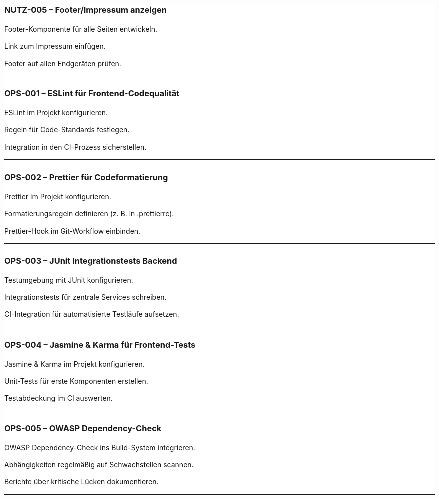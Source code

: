 ### NUTZ-005 – Footer/Impressum anzeigen

Footer-Komponente für alle Seiten entwickeln.

Link zum Impressum einfügen.

Footer auf allen Endgeräten prüfen.

---

### OPS-001 – ESLint für Frontend-Codequalität

ESLint im Projekt konfigurieren.

Regeln für Code-Standards festlegen.

Integration in den CI-Prozess sicherstellen.

---

### OPS-002 – Prettier für Codeformatierung

Prettier im Projekt konfigurieren.

Formatierungsregeln definieren (z. B. in .prettierrc).

Prettier-Hook im Git-Workflow einbinden.

---

### OPS-003 – JUnit Integrationstests Backend

Testumgebung mit JUnit konfigurieren.

Integrationstests für zentrale Services schreiben.

CI-Integration für automatisierte Testläufe aufsetzen.

---

### OPS-004 – Jasmine & Karma für Frontend-Tests

Jasmine & Karma im Projekt konfigurieren.

Unit-Tests für erste Komponenten erstellen.

Testabdeckung im CI auswerten.

---

### OPS-005 – OWASP Dependency-Check

OWASP Dependency-Check ins Build-System integrieren.

Abhängigkeiten regelmäßig auf Schwachstellen scannen.

Berichte über kritische Lücken dokumentieren.

---

